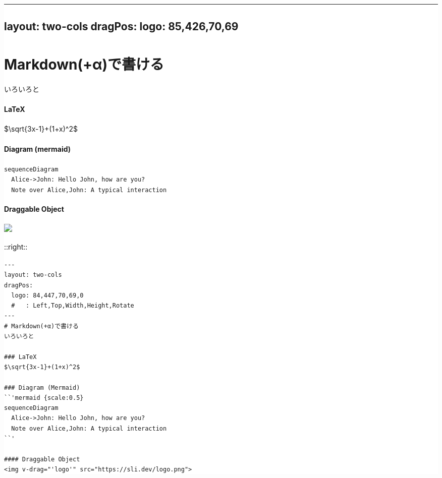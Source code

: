 </div>

---
layout: two-cols
dragPos:
  logo: 85,426,70,69
---

# Markdown(+α)で書ける
いろいろと

#### LaTeX
$\sqrt{3x-1}+(1+x)^2$

#### Diagram (mermaid)
```mermaid {scale:0.5}
sequenceDiagram
  Alice->John: Hello John, how are you?
  Note over Alice,John: A typical interaction
```

#### Draggable Object
<img v-drag="'logo'" src="https://sli.dev/logo.png">

::right::

```
---
layout: two-cols
dragPos:
  logo: 84,447,70,69,0
  #   : Left,Top,Width,Height,Rotate
---
# Markdown(+α)で書ける
いろいろと

### LaTeX
$\sqrt{3x-1}+(1+x)^2$

### Diagram (Mermaid)
``'mermaid {scale:0.5}
sequenceDiagram
  Alice->John: Hello John, how are you?
  Note over Alice,John: A typical interaction
``'

#### Draggable Object
<img v-drag="'logo'" src="https://sli.dev/logo.png">

```
